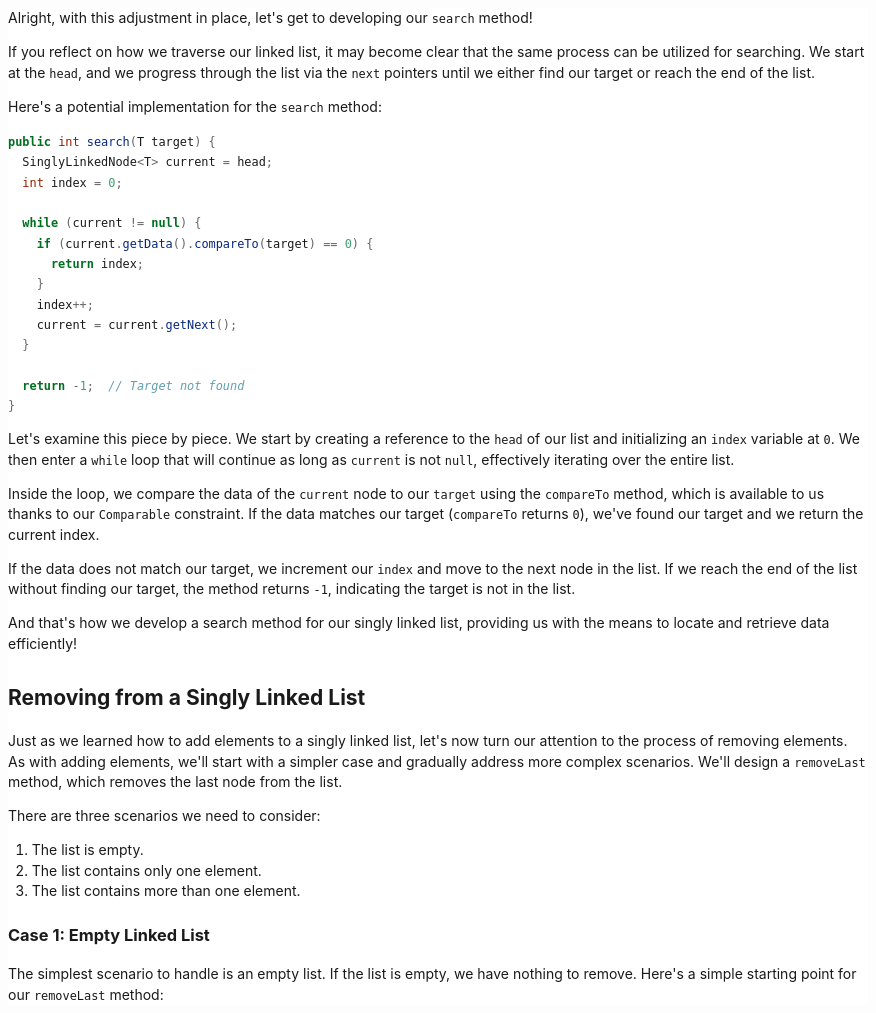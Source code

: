 Alright, with this adjustment in place, let's get to developing our `search` method!

If you reflect on how we traverse our linked list, it may become clear that the same process can be utilized for searching. We start at the `head`, and we progress through the list via the `next` pointers until we either find our target or reach the end of the list.

Here's a potential implementation for the `search` method:

```java
public int search(T target) {
  SinglyLinkedNode<T> current = head;
  int index = 0;

  while (current != null) {
    if (current.getData().compareTo(target) == 0) {
      return index;
    }
    index++;
    current = current.getNext();
  }

  return -1;  // Target not found
}
```

Let's examine this piece by piece. We start by creating a reference to the `head` of our list and initializing an `index` variable at `0`. We then enter a `while` loop that will continue as long as `current` is not `null`, effectively iterating over the entire list.

Inside the loop, we compare the data of the `current` node to our `target` using the `compareTo` method, which is available to us thanks to our `Comparable` constraint. If the data matches our target (`compareTo` returns `0`), we've found our target and we return the current index.

If the data does not match our target, we increment our `index` and move to the next node in the list. If we reach the end of the list without finding our target, the method returns `-1`, indicating the target is not in the list.

And that's how we develop a search method for our singly linked list, providing us with the means to locate and retrieve data efficiently!

## Removing from a Singly Linked List

Just as we learned how to add elements to a singly linked list, let's now turn our attention to the process of removing elements. As with adding elements, we'll start with a simpler case and gradually address more complex scenarios. We'll design a `removeLast` method, which removes the last node from the list.

There are three scenarios we need to consider:

1. The list is empty.
2. The list contains only one element.
3. The list contains more than one element.

### Case 1: Empty Linked List

The simplest scenario to handle is an empty list. If the list is empty, we have nothing to remove. Here's a simple starting point for our `removeLast` method:
